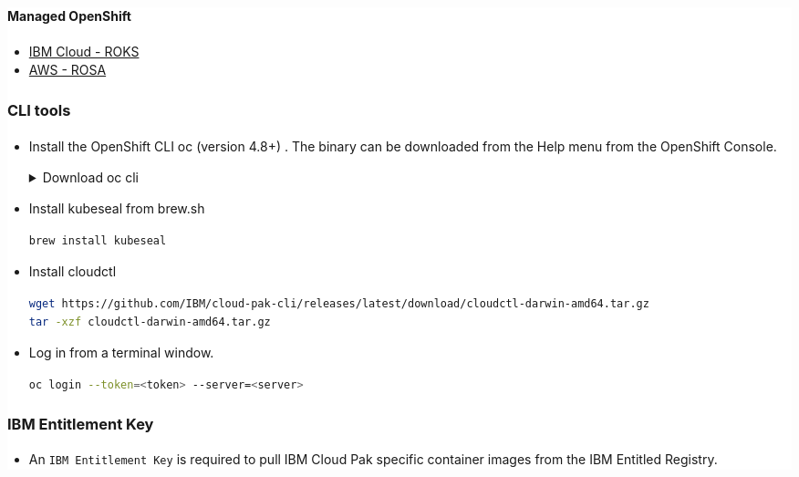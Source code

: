#### Managed OpenShift

- [IBM Cloud - ROKS](https://cloud.ibm.com/kubernetes/catalog/create?platformType=openshift)
- [AWS - ROSA](https://aws.amazon.com/rosa/)

### CLI tools

- Install the OpenShift CLI oc (version 4.8+) .  The binary can be downloaded from the Help menu from the OpenShift Console.

    <details>
    <summary>Download oc cli</summary>

    ![oc cli](doc/images/oc-cli.png)
    </details>

- Install kubeseal from brew.sh

   ```bash
   brew install kubeseal
   ```

- Install cloudctl

   ```bash
   wget https://github.com/IBM/cloud-pak-cli/releases/latest/download/cloudctl-darwin-amd64.tar.gz
   tar -xzf cloudctl-darwin-amd64.tar.gz
   ``` 

- Log in from a terminal window.

    ```bash
    oc login --token=<token> --server=<server>
    ```

### IBM Entitlement Key

- An `IBM Entitlement Key` is required to pull IBM Cloud Pak specific container images from the IBM Entitled Registry.
